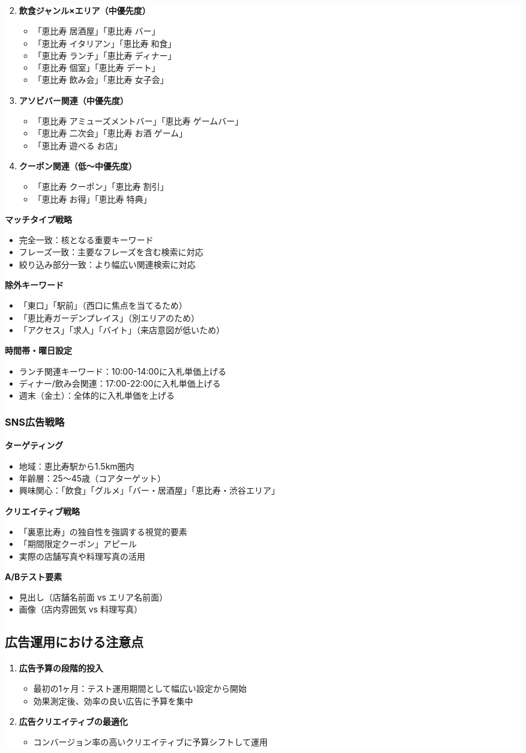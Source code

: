 2. **飲食ジャンル×エリア（中優先度）**
   - 「恵比寿 居酒屋」「恵比寿 バー」
   - 「恵比寿 イタリアン」「恵比寿 和食」
   - 「恵比寿 ランチ」「恵比寿 ディナー」
   - 「恵比寿 個室」「恵比寿 デート」
   - 「恵比寿 飲み会」「恵比寿 女子会」

3. **アソビバー関連（中優先度）**
   - 「恵比寿 アミューズメントバー」「恵比寿 ゲームバー」
   - 「恵比寿 二次会」「恵比寿 お酒 ゲーム」
   - 「恵比寿 遊べる お店」

4. **クーポン関連（低〜中優先度）**
   - 「恵比寿 クーポン」「恵比寿 割引」
   - 「恵比寿 お得」「恵比寿 特典」

**マッチタイプ戦略**
- 完全一致：核となる重要キーワード
- フレーズ一致：主要なフレーズを含む検索に対応
- 絞り込み部分一致：より幅広い関連検索に対応

**除外キーワード**
- 「東口」「駅前」（西口に焦点を当てるため）
- 「恵比寿ガーデンプレイス」（別エリアのため）
- 「アクセス」「求人」「バイト」（来店意図が低いため）

**時間帯・曜日設定**
- ランチ関連キーワード：10:00-14:00に入札単価上げる
- ディナー/飲み会関連：17:00-22:00に入札単価上げる
- 週末（金土）：全体的に入札単価を上げる

### SNS広告戦略

**ターゲティング**
- 地域：恵比寿駅から1.5km圏内
- 年齢層：25〜45歳（コアターゲット）
- 興味関心：「飲食」「グルメ」「バー・居酒屋」「恵比寿・渋谷エリア」

**クリエイティブ戦略**
- 「裏恵比寿」の独自性を強調する視覚的要素
- 「期間限定クーポン」アピール
- 実際の店舗写真や料理写真の活用

**A/Bテスト要素**
- 見出し（店舗名前面 vs エリア名前面）
- 画像（店内雰囲気 vs 料理写真）

## 広告運用における注意点

1. **広告予算の段階的投入**
   - 最初の1ヶ月：テスト運用期間として幅広い設定から開始
   - 効果測定後、効率の良い広告に予算を集中

2. **広告クリエイティブの最適化**
   - コンバージョン率の高いクリエイティブに予算シフトして運用
